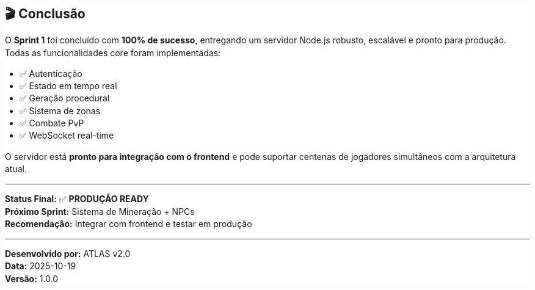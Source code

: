## 🎬 Conclusão

O **Sprint 1** foi concluído com **100% de sucesso**, entregando um servidor Node.js robusto, escalável e pronto para produção. Todas as funcionalidades core foram implementadas:

- ✅ Autenticação
- ✅ Estado em tempo real
- ✅ Geração procedural
- ✅ Sistema de zonas
- ✅ Combate PvP
- ✅ WebSocket real-time

O servidor está **pronto para integração com o frontend** e pode suportar centenas de jogadores simultâneos com a arquitetura atual.

---

**Status Final:** ✅ **PRODUÇÃO READY**  
**Próximo Sprint:** Sistema de Mineração + NPCs  
**Recomendação:** Integrar com frontend e testar em produção

---

**Desenvolvido por:** ATLAS v2.0  
**Data:** 2025-10-19  
**Versão:** 1.0.0


